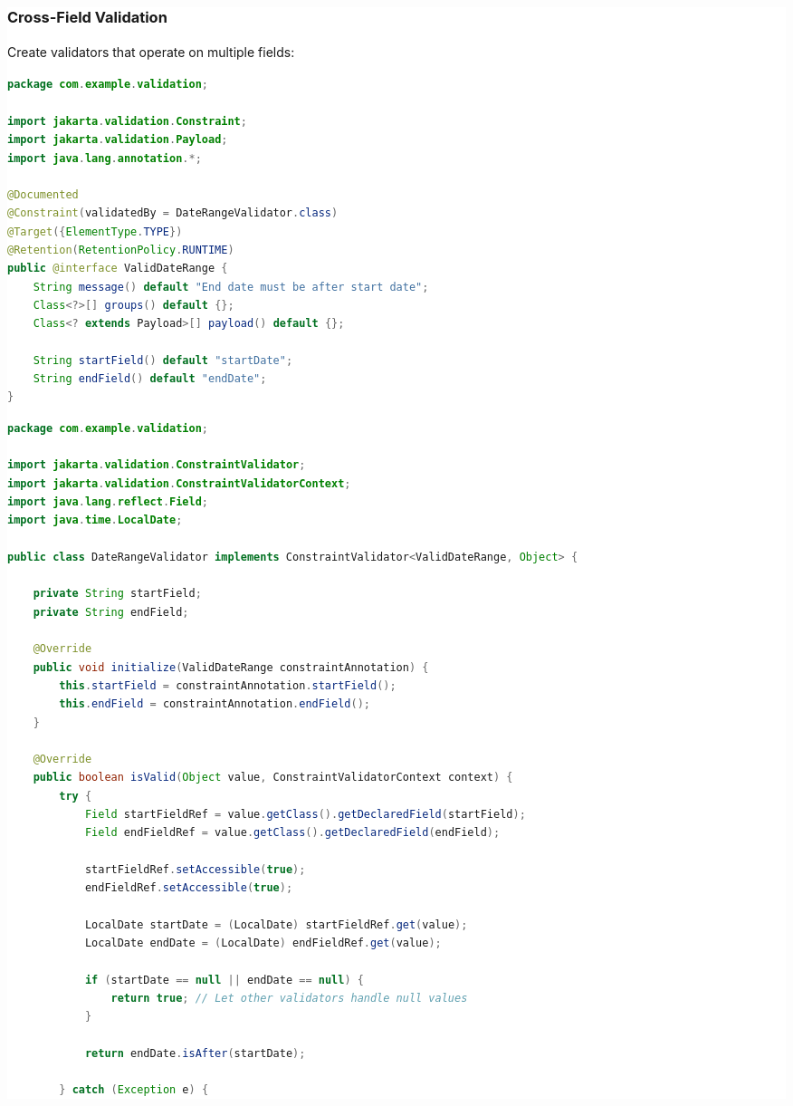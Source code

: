 ```java
```

### Cross-Field Validation

Create validators that operate on multiple fields:

```java
package com.example.validation;

import jakarta.validation.Constraint;
import jakarta.validation.Payload;
import java.lang.annotation.*;

@Documented
@Constraint(validatedBy = DateRangeValidator.class)
@Target({ElementType.TYPE})
@Retention(RetentionPolicy.RUNTIME)
public @interface ValidDateRange {
    String message() default "End date must be after start date";
    Class<?>[] groups() default {};
    Class<? extends Payload>[] payload() default {};
    
    String startField() default "startDate";
    String endField() default "endDate";
}
```

```java
package com.example.validation;

import jakarta.validation.ConstraintValidator;
import jakarta.validation.ConstraintValidatorContext;
import java.lang.reflect.Field;
import java.time.LocalDate;

public class DateRangeValidator implements ConstraintValidator<ValidDateRange, Object> {
    
    private String startField;
    private String endField;
    
    @Override
    public void initialize(ValidDateRange constraintAnnotation) {
        this.startField = constraintAnnotation.startField();
        this.endField = constraintAnnotation.endField();
    }
    
    @Override
    public boolean isValid(Object value, ConstraintValidatorContext context) {
        try {
            Field startFieldRef = value.getClass().getDeclaredField(startField);
            Field endFieldRef = value.getClass().getDeclaredField(endField);
            
            startFieldRef.setAccessible(true);
            endFieldRef.setAccessible(true);
            
            LocalDate startDate = (LocalDate) startFieldRef.get(value);
            LocalDate endDate = (LocalDate) endFieldRef.get(value);
            
            if (startDate == null || endDate == null) {
                return true; // Let other validators handle null values
            }
            
            return endDate.isAfter(startDate);
            
        } catch (Exception e) {
```